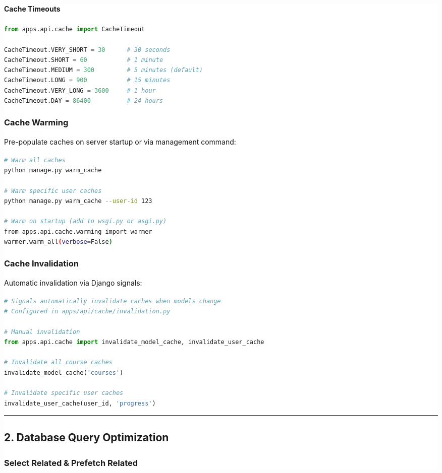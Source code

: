 #### Cache Timeouts

```python
from apps.api.cache import CacheTimeout

CacheTimeout.VERY_SHORT = 30      # 30 seconds
CacheTimeout.SHORT = 60           # 1 minute
CacheTimeout.MEDIUM = 300         # 5 minutes (default)
CacheTimeout.LONG = 900           # 15 minutes
CacheTimeout.VERY_LONG = 3600     # 1 hour
CacheTimeout.DAY = 86400          # 24 hours
```

### Cache Warming

Pre-populate caches on server startup or via management command:

```bash
# Warm all caches
python manage.py warm_cache

# Warm specific user caches
python manage.py warm_cache --user-id 123

# Warm on startup (add to wsgi.py or asgi.py)
from apps.api.cache.warming import warmer
warmer.warm_all(verbose=False)
```

### Cache Invalidation

Automatic invalidation via Django signals:

```python
# Signals automatically invalidate caches when models change
# Configured in apps/api/cache/invalidation.py

# Manual invalidation
from apps.api.cache import invalidate_model_cache, invalidate_user_cache

# Invalidate all course caches
invalidate_model_cache('courses')

# Invalidate specific user caches
invalidate_user_cache(user_id, 'progress')
```

---

## 2. Database Query Optimization

### Select Related & Prefetch Related

